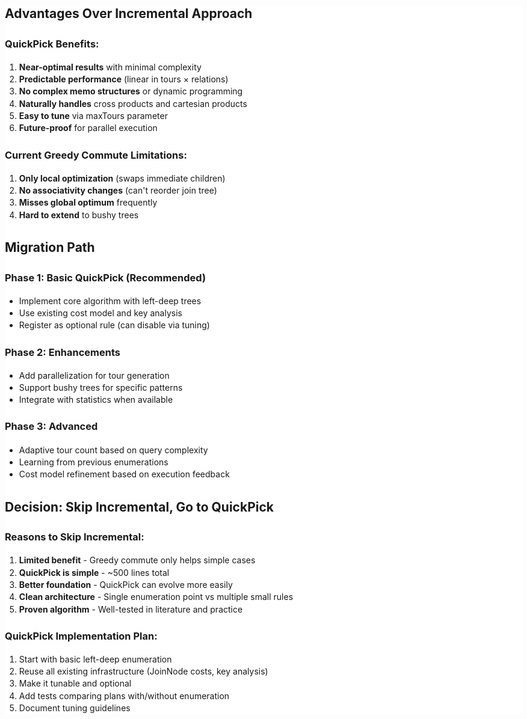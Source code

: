 ## Advantages Over Incremental Approach

### QuickPick Benefits:
1. **Near-optimal results** with minimal complexity
2. **Predictable performance** (linear in tours × relations)
3. **No complex memo structures** or dynamic programming
4. **Naturally handles** cross products and cartesian products
5. **Easy to tune** via maxTours parameter
6. **Future-proof** for parallel execution

### Current Greedy Commute Limitations:
1. **Only local optimization** (swaps immediate children)
2. **No associativity changes** (can't reorder join tree)
3. **Misses global optimum** frequently
4. **Hard to extend** to bushy trees

## Migration Path

### Phase 1: Basic QuickPick (Recommended)
- Implement core algorithm with left-deep trees
- Use existing cost model and key analysis
- Register as optional rule (can disable via tuning)

### Phase 2: Enhancements
- Add parallelization for tour generation
- Support bushy trees for specific patterns
- Integrate with statistics when available

### Phase 3: Advanced
- Adaptive tour count based on query complexity
- Learning from previous enumerations
- Cost model refinement based on execution feedback

## Decision: Skip Incremental, Go to QuickPick

### Reasons to Skip Incremental:
1. **Limited benefit** - Greedy commute only helps simple cases
2. **QuickPick is simple** - ~500 lines total
3. **Better foundation** - QuickPick can evolve more easily
4. **Clean architecture** - Single enumeration point vs multiple small rules
5. **Proven algorithm** - Well-tested in literature and practice

### QuickPick Implementation Plan:
1. Start with basic left-deep enumeration
2. Reuse all existing infrastructure (JoinNode costs, key analysis)
3. Make it tunable and optional
4. Add tests comparing plans with/without enumeration
5. Document tuning guidelines
